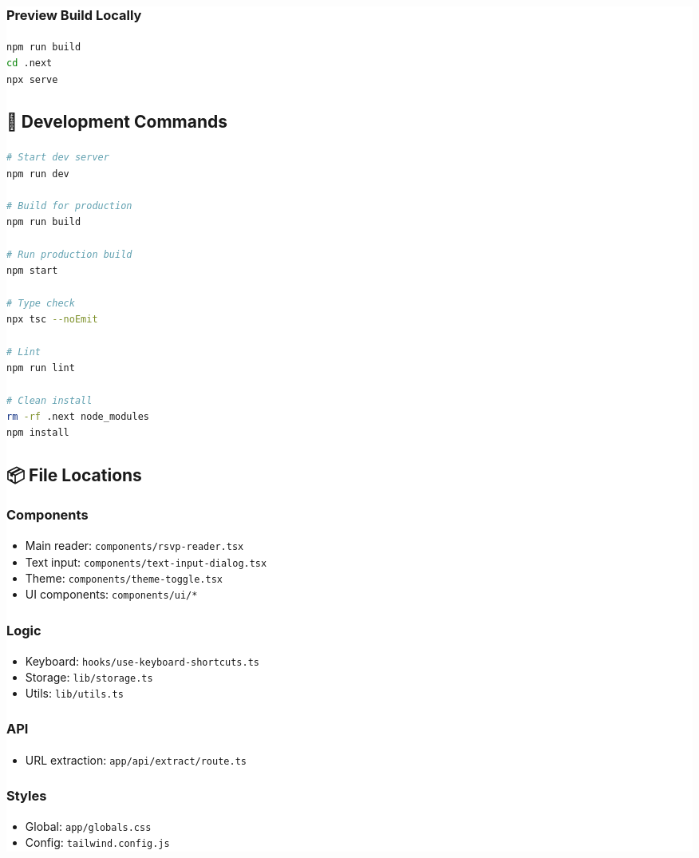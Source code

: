 ### Preview Build Locally
```bash
npm run build
cd .next
npx serve
```

## 🔧 Development Commands

```bash
# Start dev server
npm run dev

# Build for production
npm run build

# Run production build
npm start

# Type check
npx tsc --noEmit

# Lint
npm run lint

# Clean install
rm -rf .next node_modules
npm install
```

## 📦 File Locations

### Components
- Main reader: `components/rsvp-reader.tsx`
- Text input: `components/text-input-dialog.tsx`
- Theme: `components/theme-toggle.tsx`
- UI components: `components/ui/*`

### Logic
- Keyboard: `hooks/use-keyboard-shortcuts.ts`
- Storage: `lib/storage.ts`
- Utils: `lib/utils.ts`

### API
- URL extraction: `app/api/extract/route.ts`

### Styles
- Global: `app/globals.css`
- Config: `tailwind.config.js`
